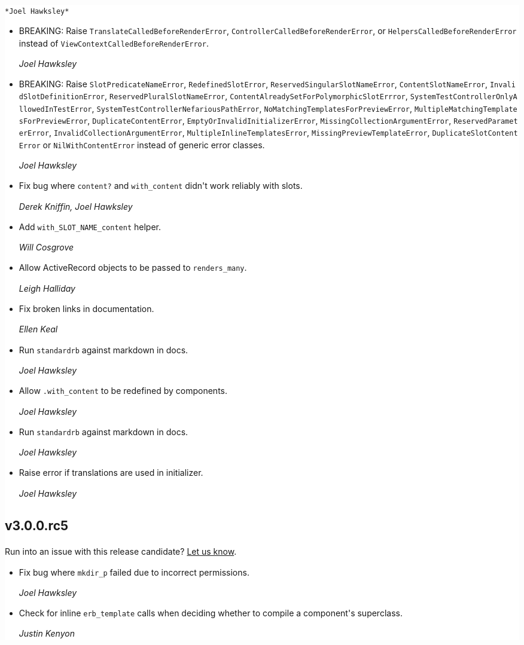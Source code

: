     *Joel Hawksley*

* BREAKING: Raise `TranslateCalledBeforeRenderError`, `ControllerCalledBeforeRenderError`, or `HelpersCalledBeforeRenderError` instead of `ViewContextCalledBeforeRenderError`.

    *Joel Hawksley*

* BREAKING: Raise `SlotPredicateNameError`, `RedefinedSlotError`, `ReservedSingularSlotNameError`, `ContentSlotNameError`, `InvalidSlotDefinitionError`, `ReservedPluralSlotNameError`, `ContentAlreadySetForPolymorphicSlotErrror`, `SystemTestControllerOnlyAllowedInTestError`, `SystemTestControllerNefariousPathError`, `NoMatchingTemplatesForPreviewError`, `MultipleMatchingTemplatesForPreviewError`, `DuplicateContentError`, `EmptyOrInvalidInitializerError`, `MissingCollectionArgumentError`, `ReservedParameterError`, `InvalidCollectionArgumentError`, `MultipleInlineTemplatesError`, `MissingPreviewTemplateError`, `DuplicateSlotContentError` or `NilWithContentError` instead of generic error classes.

    *Joel Hawksley*

* Fix bug where `content?` and `with_content` didn't work reliably with slots.

    *Derek Kniffin, Joel Hawksley*

* Add `with_SLOT_NAME_content` helper.

    *Will Cosgrove*

* Allow ActiveRecord objects to be passed to `renders_many`.

    *Leigh Halliday*

* Fix broken links in documentation.

    *Ellen Keal*

* Run `standardrb` against markdown in docs.

    *Joel Hawksley*

* Allow `.with_content` to be redefined by components.

    *Joel Hawksley*

* Run `standardrb` against markdown in docs.

    *Joel Hawksley*

* Raise error if translations are used in initializer.

    *Joel Hawksley*

## v3.0.0.rc5

Run into an issue with this release candidate? [Let us know](https://github.com/ViewComponent/view_component/issues/1629).

* Fix bug where `mkdir_p` failed due to incorrect permissions.

    *Joel Hawksley*

* Check for inline `erb_template` calls when deciding whether to compile a component's superclass.

    *Justin Kenyon*
